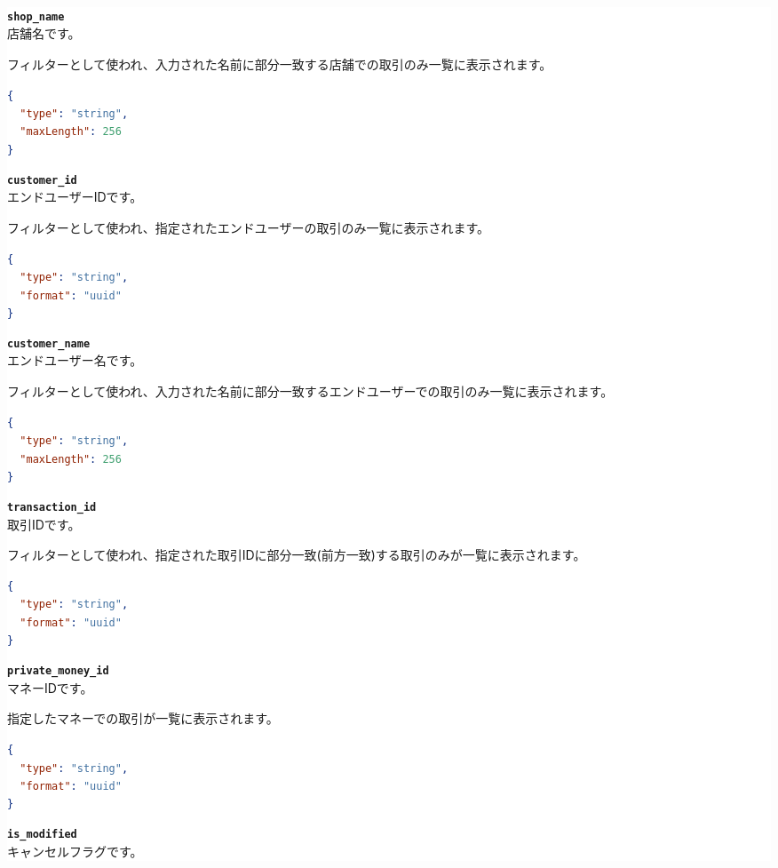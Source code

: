 **`shop_name`**  
店舗名です。

フィルターとして使われ、入力された名前に部分一致する店舗での取引のみ一覧に表示されます。
```json
{
  "type": "string",
  "maxLength": 256
}
```

**`customer_id`**  
エンドユーザーIDです。

フィルターとして使われ、指定されたエンドユーザーの取引のみ一覧に表示されます。
```json
{
  "type": "string",
  "format": "uuid"
}
```

**`customer_name`**  
エンドユーザー名です。

フィルターとして使われ、入力された名前に部分一致するエンドユーザーでの取引のみ一覧に表示されます。
```json
{
  "type": "string",
  "maxLength": 256
}
```

**`transaction_id`**  
取引IDです。

フィルターとして使われ、指定された取引IDに部分一致(前方一致)する取引のみが一覧に表示されます。
```json
{
  "type": "string",
  "format": "uuid"
}
```

**`private_money_id`**  
マネーIDです。

指定したマネーでの取引が一覧に表示されます。
```json
{
  "type": "string",
  "format": "uuid"
}
```

**`is_modified`**  
キャンセルフラグです。

